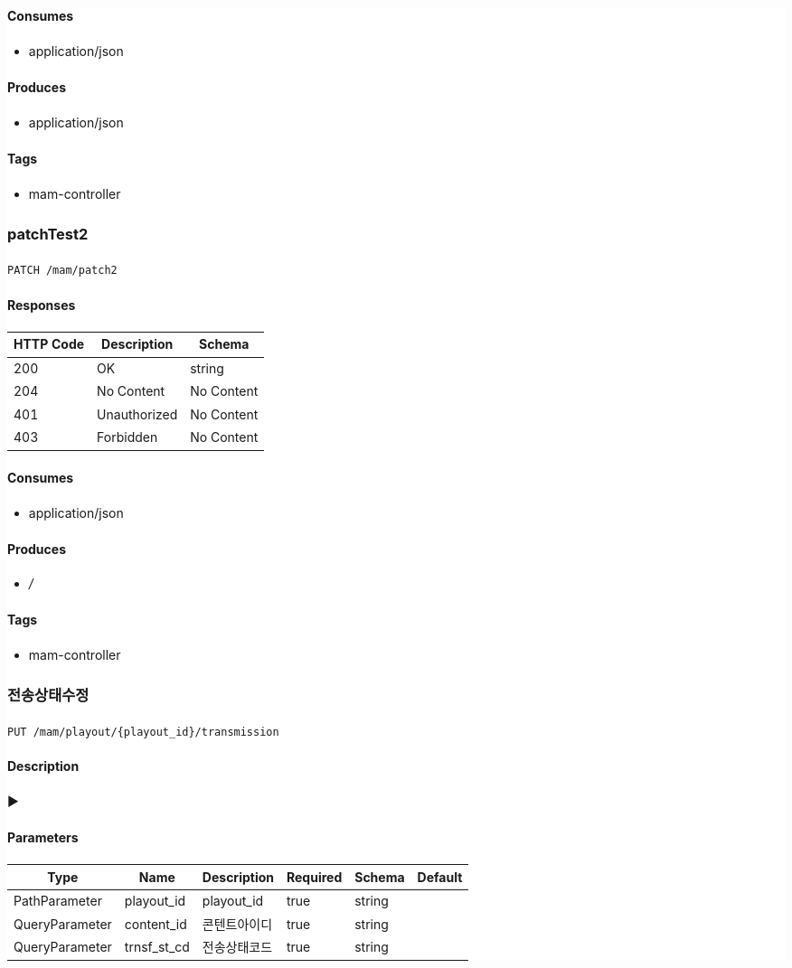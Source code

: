 #### Consumes

* application/json

#### Produces

* application/json

#### Tags

* mam-controller

### patchTest2
```
PATCH /mam/patch2
```

#### Responses
|HTTP Code|Description|Schema|
|----|----|----|
|200|OK|string|
|204|No Content|No Content|
|401|Unauthorized|No Content|
|403|Forbidden|No Content|


#### Consumes

* application/json

#### Produces

* */*

#### Tags

* mam-controller

### 전송상태수정
```
PUT /mam/playout/{playout_id}/transmission
```

#### Description

▶

#### Parameters
|Type|Name|Description|Required|Schema|Default|
|----|----|----|----|----|----|
|PathParameter|playout_id|playout_id|true|string||
|QueryParameter|content_id|콘텐트아이디|true|string||
|QueryParameter|trnsf_st_cd|전송상태코드|true|string||
